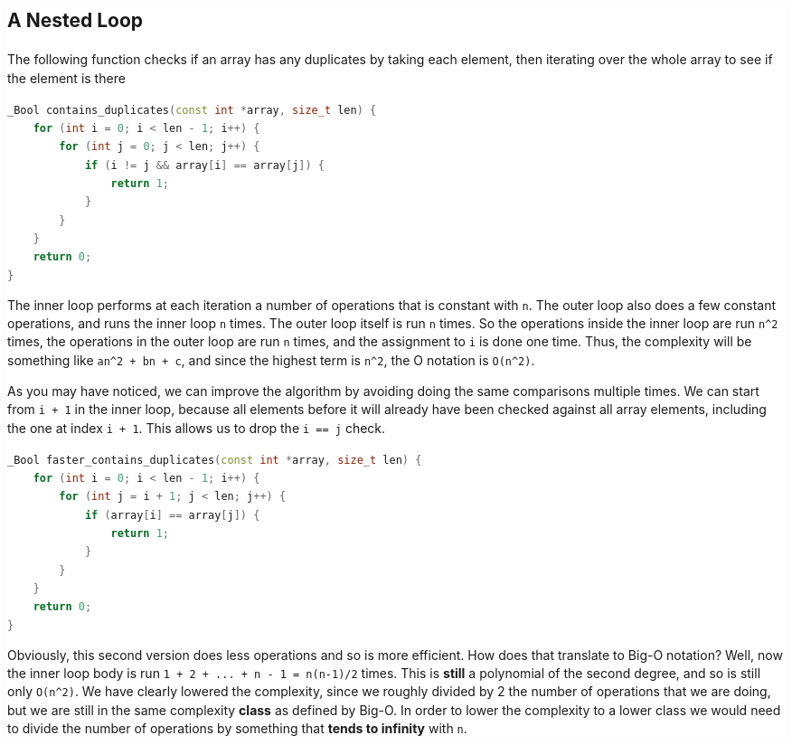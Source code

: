 

## A Nested Loop


The following function checks if an array has any duplicates by taking each element, then iterating over the whole array to see if the element is there

```cpp
_Bool contains_duplicates(const int *array, size_t len) {
    for (int i = 0; i < len - 1; i++) {
        for (int j = 0; j < len; j++) {
            if (i != j && array[i] == array[j]) {
                return 1;
            }
        }
    }
    return 0;
}

```

The inner loop performs at each iteration a number of operations that is constant with `n`. The outer loop also does a few constant operations, and runs the inner loop `n` times. The outer loop itself is run `n` times. So the operations inside the inner loop are run `n^2` times, the operations in the outer loop are run `n` times, and the assignment to `i` is done one time. Thus, the complexity will be something like `an^2 + bn + c`, and since the highest term is `n^2`, the O notation is `O(n^2)`.

As you may have noticed, we can improve the algorithm by avoiding doing the same comparisons multiple times. We can start from `i + 1` in the inner loop, because all elements before it will already have been checked against all array elements, including the one at index `i + 1`. This allows us to drop the `i == j` check.

```cpp
_Bool faster_contains_duplicates(const int *array, size_t len) {
    for (int i = 0; i < len - 1; i++) {
        for (int j = i + 1; j < len; j++) {
            if (array[i] == array[j]) {
                return 1;
            }
        }
    }
    return 0;
}

```

Obviously, this second version does less operations and so is more efficient. How does that translate to Big-O notation? Well, now the inner loop body is run `1 + 2 + ... + n - 1 = n(n-1)/2` times. This is **still** a polynomial of the second degree, and so is still only `O(n^2)`. We have clearly lowered the complexity, since we roughly divided by 2 the number of operations that we are doing, but we are still in the same complexity **class** as defined by Big-O. In order to lower the complexity to a lower class we would need to divide the number of operations by something that **tends to infinity** with `n`.
